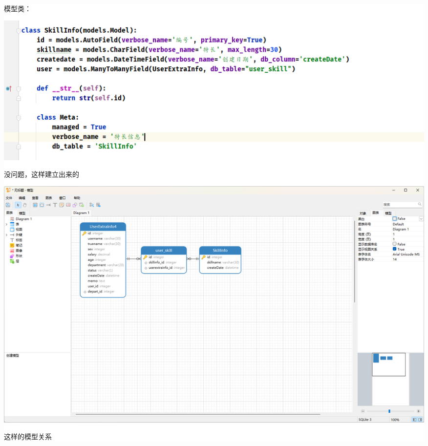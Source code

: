 

模型类：

![image-20240930223346663](./assets/image-20240930223346663.png)



没问题，这样建立出来的



![image-20240930223458771](./assets/image-20240930223458771.png)



这样的模型关系
